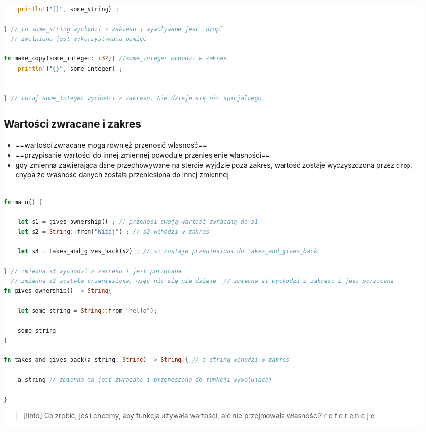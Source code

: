 ```rust
	println!("{}", some_string) ;

} // tu some_string wychodzi z zakresu i wywoływane jest `drop`
  // zwalniana jest wykorzystywana pamięć

fn make_copy(some_integer: i32){ //some_integer wchodzi w zakres
	println!("{}", some_integer) ;
	

} // tutaj some_integer wychodzi z zakresu. Nie dzieje się nic specjalnego
```

## Wartości zwracane i zakres

- ==wartości zwracane mogą również przenosić własność==
- ==przypisanie wartości do innej zmiennej powoduje przeniesienie własności==
- gdy zmienna zawierająca dane przechowywane na stercie wyjdzie poza zakres, wartość zostaje wyczyszczona przez `drop`, chyba że własność danych została przeniesiona do innej zmiennej


```rust
  
fn main() {  
  
    let s1 = gives_ownership() ; // przenosi swoją wartość zwracaną do s1  
    let s2 = String::from("Witaj") ; // s2 wchodzi w zakres  
  
    let s3 = takes_and_gives_back(s2) ; // s2 zostaje przeniesiona do takes_and_gives_back  
  
} // zmienna s3 wychodzi z zakresu i jest porzucana  
  // zmienna s2 została przeniesiona, więc nic się nie dzieje  // zmienna s1 wychodzi z zakresu i jest porzucana  
fn gives_ownership() -> String{  
  
    let some_string = String::from("hello");  
  
    some_string  
}  
  
fn takes_and_gives_back(a_string: String) -> String { // a_string wchodzi w zakres  
  
    a_string // zmienna ta jest zwracana i przenoszona do funkcji wywołującej  
  
}
```


>[!info] Co zrobić, jeśli chcemy, aby funkcja używała wartości, ale nie przejmowała własności? 
>r e f e r e n c j e




----
